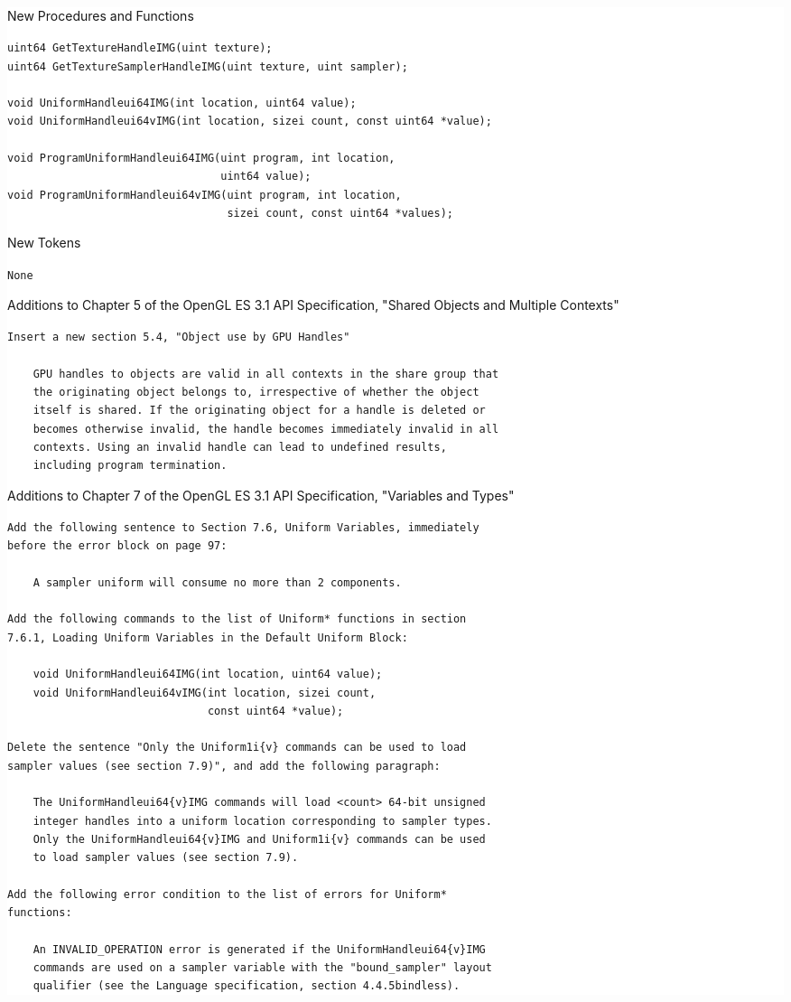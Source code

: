New Procedures and Functions

    uint64 GetTextureHandleIMG(uint texture);
    uint64 GetTextureSamplerHandleIMG(uint texture, uint sampler);

    void UniformHandleui64IMG(int location, uint64 value);
    void UniformHandleui64vIMG(int location, sizei count, const uint64 *value);

    void ProgramUniformHandleui64IMG(uint program, int location,
                                     uint64 value);
    void ProgramUniformHandleui64vIMG(uint program, int location,
                                      sizei count, const uint64 *values);

New Tokens

    None

Additions to Chapter 5 of the OpenGL ES 3.1 API Specification, "Shared Objects
and Multiple Contexts"

    Insert a new section 5.4, "Object use by GPU Handles"

        GPU handles to objects are valid in all contexts in the share group that
        the originating object belongs to, irrespective of whether the object
        itself is shared. If the originating object for a handle is deleted or
        becomes otherwise invalid, the handle becomes immediately invalid in all
        contexts. Using an invalid handle can lead to undefined results,
        including program termination.

Additions to Chapter 7 of the OpenGL ES 3.1 API Specification, "Variables and
Types"

    Add the following sentence to Section 7.6, Uniform Variables, immediately
    before the error block on page 97:

        A sampler uniform will consume no more than 2 components.

    Add the following commands to the list of Uniform* functions in section
    7.6.1, Loading Uniform Variables in the Default Uniform Block:

        void UniformHandleui64IMG(int location, uint64 value);
        void UniformHandleui64vIMG(int location, sizei count,
                                   const uint64 *value);

    Delete the sentence "Only the Uniform1i{v} commands can be used to load
    sampler values (see section 7.9)", and add the following paragraph:

        The UniformHandleui64{v}IMG commands will load <count> 64-bit unsigned
        integer handles into a uniform location corresponding to sampler types.
        Only the UniformHandleui64{v}IMG and Uniform1i{v} commands can be used
        to load sampler values (see section 7.9).

    Add the following error condition to the list of errors for Uniform*
    functions:

        An INVALID_OPERATION error is generated if the UniformHandleui64{v}IMG
        commands are used on a sampler variable with the "bound_sampler" layout
        qualifier (see the Language specification, section 4.4.5bindless).
